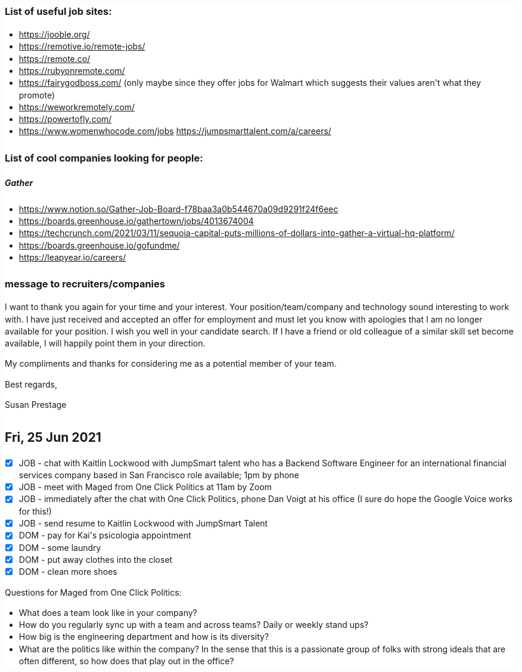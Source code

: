 ### List of useful job sites:
- https://jooble.org/
- https://remotive.io/remote-jobs/
- https://remote.co/
- https://rubyonremote.com/
- https://fairygodboss.com/ (only maybe since they offer jobs for Walmart which suggests their values aren't what they promote)
- https://weworkremotely.com/
- https://powertofly.com/
- https://www.womenwhocode.com/jobs
https://jumpsmarttalent.com/a/careers/

### List of cool companies looking for people:

##### Gather
- https://www.notion.so/Gather-Job-Board-f78baa3a0b544670a09d9291f24f6eec
- https://boards.greenhouse.io/gathertown/jobs/4013674004
- https://techcrunch.com/2021/03/11/sequoia-capital-puts-millions-of-dollars-into-gather-a-virtual-hq-platform/
- https://boards.greenhouse.io/gofundme/
- https://leapyear.io/careers/

### message to recruiters/companies
I want to thank you again for your time and your interest.  Your position/team/company and technology sound interesting to work with.  I have just received and accepted an offer for employment and must let you know with apologies that I am no longer available for your position.  I wish you well in your candidate search.  If I have a friend or old colleague of a similar skill set become available, I will happily point them in your direction.

My compliments and thanks for considering me as a potential member of your team.

Best regards,

Susan Prestage


## Fri, 25 Jun 2021
- [x] JOB - chat with Kaitlin Lockwood with JumpSmart talent who has a Backend Software Engineer for an international financial services company based in San Francisco role available; 1pm by phone
- [x] JOB - meet with Maged from One Click Politics at 11am by Zoom
- [x] JOB - immediately after the chat with One Click Politics, phone Dan Voigt at his office (I sure do hope the Google Voice works for this!)
- [x] JOB - send resume to Kaitlin Lockwood with JumpSmart Talent
- [x] DOM - pay for Kai's psicologia appointment
- [x] DOM - some laundry
- [x] DOM - put away clothes into the closet
- [x] DOM - clean more shoes

Questions for Maged from One Click Politics:

- What does a team look like in your company?
- How do you regularly sync up with a team and across teams?  Daily or weekly stand ups?
- How big is the engineering department and how is its diversity?
- What are the politics like within the company?  In the sense that this is a passionate group of folks with strong ideals that are often different, so how does that play out in the office?
